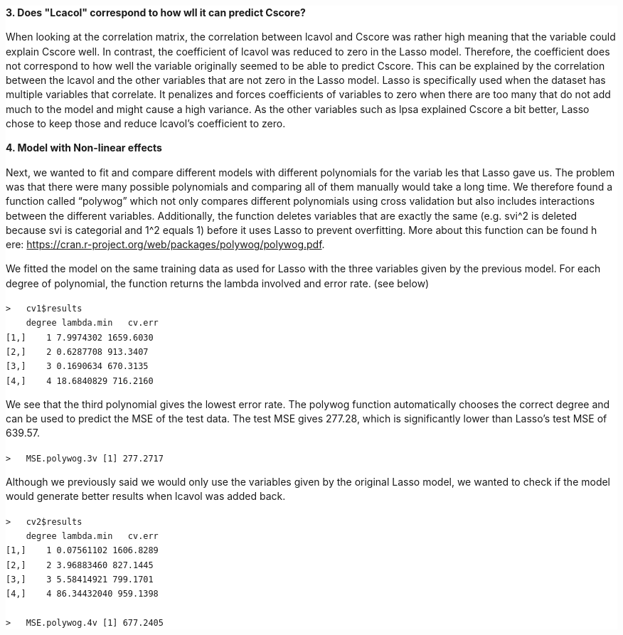 **3. Does "Lcacol" correspond to how wll it can predict Cscore?**

When looking at the correlation matrix, the correlation between lcavol and Cscore was rather high meaning that the variable could explain Cscore well. In contrast, the coefficient of lcavol was reduced to zero in the Lasso model. Therefore, the coefficient does not correspond to how well the variable originally seemed to be able to predict Cscore.
This can be explained by the correlation between the lcavol and the other variables that are not zero in the Lasso model. Lasso is specifically used when the dataset has multiple variables that correlate. It penalizes and forces coefficients of variables to zero when there are too many that do not add much to the model and might cause a high variance.
As the other variables such as lpsa explained Cscore a bit better, Lasso chose to keep those and reduce lcavol’s coefficient to zero.

**4. Model with Non-linear effects**

Next, we wanted to fit and compare different models with different polynomials for the variab les that Lasso gave us. The problem was that there were many possible polynomials and comparing all of them manually would take a long time. We therefore found a function called “polywog” which not only compares different polynomials using cross validation but also includes interactions between the different variables. Additionally, the function deletes variables that are exactly the same (e.g. svi^2 is deleted because svi is categorial and 1^2 equals 1) before it uses Lasso to prevent overfitting. More about this function can be found h ere: https://cran.r-project.org/web/packages/polywog/polywog.pdf.

We fitted the model on the same training data as used for Lasso with the three variables given by the previous model. For each degree of polynomial, the function returns the lambda involved and error rate. (see below)

```{r}
>	cv1$results
	degree lambda.min	cv.err
[1,]	1 7.9974302 1659.6030
[2,]	2 0.6287708 913.3407
[3,]	3 0.1690634 670.3135
[4,]	4 18.6840829 716.2160

```
We see that the third polynomial gives the lowest error rate. The polywog function automatically chooses the correct degree and can be used to predict the MSE of the test data.
The test MSE gives 277.28, which is significantly lower than Lasso’s test MSE of 639.57.

```{r}
>	MSE.polywog.3v [1] 277.2717
```

Although we previously said we would only use the variables given by the original Lasso model, we wanted to check if the model would generate better results when lcavol was added back.

```{r}
>	cv2$results
	degree lambda.min	cv.err
[1,]	1 0.07561102 1606.8289
[2,]	2 3.96883460 827.1445
[3,]	3 5.58414921 799.1701
[4,]	4 86.34432040 959.1398

>	MSE.polywog.4v [1] 677.2405
```
